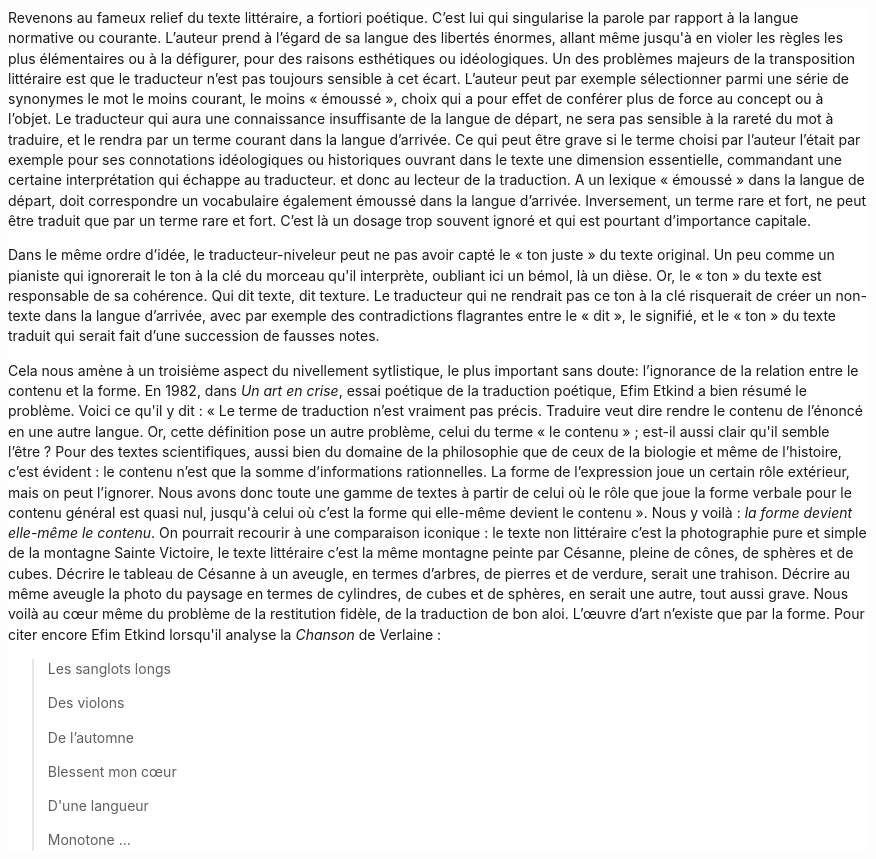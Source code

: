 Revenons au fameux relief du texte littéraire, a fortiori poétique. C’est lui qui singularise la parole par rapport à la langue normative ou courante. L’auteur prend à l’égard de sa langue des libertés énormes, allant même jusqu'à en violer les règles les plus élémentaires ou à la défigurer, pour des raisons esthétiques ou idéologiques. Un des problèmes majeurs de la transposition littéraire est que le traducteur n’est pas toujours sensible à cet écart. L’auteur peut par exemple sélectionner parmi une série de synonymes le mot le moins courant, le moins «&nbsp;émoussé&nbsp;», choix qui a pour effet de conférer plus de force au concept ou à l’objet. Le traducteur qui aura une connaissance insuffisante de la langue de départ, ne sera pas sensible à la rareté du mot à traduire, et le rendra par un terme courant dans la langue d’arrivée. Ce qui peut être grave si le terme choisi par l’auteur l’était par exemple pour ses connotations idéologiques ou historiques ouvrant dans le texte une dimension essentielle, commandant une certaine interprétation qui échappe au traducteur. et donc au lecteur de la traduction. A un lexique «&nbsp;émoussé&nbsp;» dans la langue de départ, doit correspondre un vocabulaire également émoussé dans la langue d’arrivée. Inversement, un terme rare et fort, ne peut être traduit que par un terme rare et fort. C’est là un dosage trop souvent ignoré et qui est pourtant d’importance capitale.

Dans le même ordre d’idée, le traducteur-niveleur peut ne pas avoir capté le «&nbsp;ton juste&nbsp;» du texte original. Un peu comme un pianiste qui ignorerait le ton à la clé du morceau qu'il interprète, oubliant ici un bémol, là un dièse. Or, le «&nbsp;ton&nbsp;» du texte est responsable de sa cohérence. Qui dit texte, dit texture. Le traducteur qui ne rendrait pas ce ton à la clé risquerait de créer un non-texte dans la langue d’arrivée, avec par exemple des contradictions flagrantes entre le «&nbsp;dit&nbsp;», le signifié, et le «&nbsp;ton&nbsp;» du texte traduit qui serait fait d’une succession de fausses notes.

Cela nous amène à un troisième aspect du nivellement sytlistique, le plus important sans doute: l’ignorance de la relation entre le contenu et la forme. En 1982, dans _Un art en crise_, essai poétique de la traduction poétique, Efim Etkind a bien résumé le problème. Voici ce qu'il y dit&nbsp;: «&nbsp;Le terme de traduction n’est vraiment pas précis. Traduire veut dire rendre le contenu de l’énoncé en une autre langue. Or, cette définition pose un autre problème, celui du terme «&nbsp;le contenu&nbsp;» ; est-il aussi clair qu'il semble l’être&nbsp;? Pour des textes scientifiques, aussi bien du domaine de la philosophie que de ceux de la biologie et même de l’histoire, c’est évident&nbsp;: le contenu n’est que la somme d’informations rationnelles. La forme de l’expression joue un certain rôle extérieur, mais on peut l’ignorer. Nous avons donc toute une gamme de textes à partir de celui où le rôle que joue la forme verbale pour le contenu général est quasi nul, jusqu'à celui où c’est la forme qui elle-même devient le contenu&nbsp;». Nous y voilà&nbsp;: _la forme devient elle-même le contenu_. On pourrait recourir à une comparaison iconique&nbsp;: le texte non littéraire c’est la photographie pure et simple de la montagne Sainte Victoire, le texte littéraire c’est la même montagne peinte par Césanne, pleine de cônes, de sphères et de cubes. Décrire le tableau de Césanne à un aveugle, en termes d’arbres, de pierres et de verdure, serait une trahison. Décrire au même aveugle la photo du paysage en termes de cylindres, de cubes et de sphères, en serait une autre, tout aussi grave. Nous voilà au cœur même du problème de la restitution fidèle, de la traduction de bon aloi. L’œuvre d’art n’existe que par la forme. Pour citer encore Efim Etkind lorsqu'il analyse la _Chanson_ de Verlaine&nbsp;:

> Les sanglots longs
>
> Des violons
>
> De l’automne
>
> Blessent mon cœur
>
> D'une langueur
>
> Monotone …
